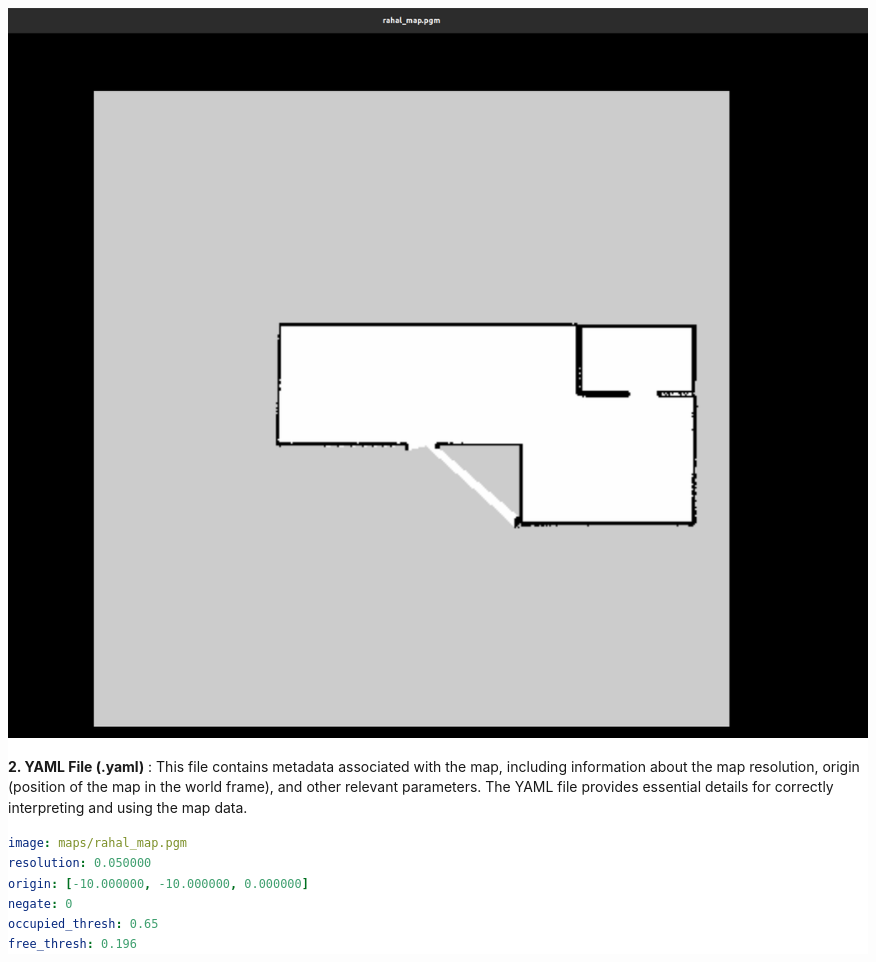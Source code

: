 ![4](image/4.png)

**2. YAML File (.yaml)** : This file contains metadata associated with the map, including information about the map resolution, origin (position of the map in the world frame), and other relevant parameters. The YAML file provides essential details for correctly interpreting and using the map data.

```yaml
image: maps/rahal_map.pgm
resolution: 0.050000
origin: [-10.000000, -10.000000, 0.000000]
negate: 0
occupied_thresh: 0.65
free_thresh: 0.196

```
